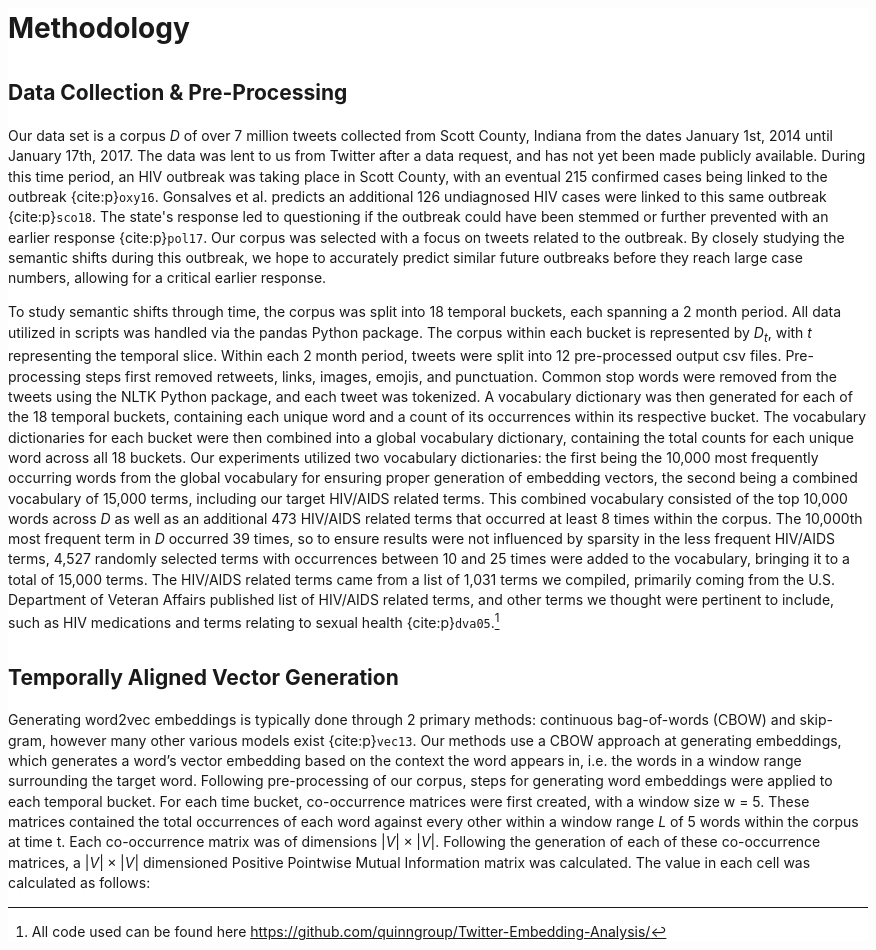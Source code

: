 # Methodology

## Data Collection & Pre-Processing

Our data set is a corpus _D_ of over 7 million tweets collected from Scott County, Indiana from the dates January 1st, 2014 until January 17th, 2017.
The data was lent to us from Twitter after a data request, and has not yet been made publicly available.
During this time period, an HIV outbreak was taking place in Scott County, with an eventual 215 confirmed cases being linked to the outbreak {cite:p}`oxy16`.
Gonsalves et al. predicts an additional 126 undiagnosed HIV cases were linked to this same outbreak {cite:p}`sco18`.
The state's response led to questioning if the outbreak could have been stemmed or further prevented with an earlier response {cite:p}`pol17`.
Our corpus was selected with a focus on tweets related to the outbreak.
By closely studying the semantic shifts during this outbreak, we hope to accurately predict similar future outbreaks before they reach large case numbers, allowing for a critical earlier response.

To study semantic shifts through time, the corpus was split into 18 temporal buckets, each spanning a 2 month period. All data utilized in scripts was handled via the pandas Python package.
The corpus within each bucket is represented by $D_{t}$, with _t_ representing the temporal slice. Within each 2 month period, tweets were split into 12 pre-processed output csv files.
Pre-processing steps first removed retweets, links, images, emojis, and punctuation.
Common stop words were removed from the tweets using the NLTK Python package, and each tweet was tokenized.
A vocabulary dictionary was then generated for each of the 18 temporal buckets, containing each unique word and a count of its occurrences within its respective bucket.
The vocabulary dictionaries for each bucket were then combined into a global vocabulary dictionary, containing the total counts for each unique word across all 18 buckets.
Our experiments utilized two vocabulary dictionaries: the first being the 10,000 most frequently occurring words from the global vocabulary for ensuring proper generation of embedding vectors,
the second being a combined vocabulary of 15,000 terms, including our target HIV/AIDS related terms.
This combined vocabulary consisted of the top 10,000 words across _D_ as well as an additional 473 HIV/AIDS related terms that occurred at least 8 times within the corpus.
The 10,000th most frequent term in _D_ occurred 39 times, so to ensure results were not influenced by sparsity in the less frequent HIV/AIDS terms,
4,527 randomly selected terms with occurrences between 10 and 25 times were added to the vocabulary, bringing it to a total of 15,000 terms.
The HIV/AIDS related terms came from a list of 1,031 terms we compiled, primarily coming from the U.S. Department of Veteran Affairs published list of HIV/AIDS related terms,
and other terms we thought were pertinent to include, such as HIV medications and terms relating to sexual health {cite:p}`dva05`.[^1]

[^1]: All code used can be found here <https://github.com/quinngroup/Twitter-Embedding-Analysis/>

## Temporally Aligned Vector Generation

Generating word2vec embeddings is typically done through 2 primary methods: continuous bag-of-words (CBOW) and skip-gram, however many other various models exist {cite:p}`vec13`.
Our methods use a CBOW approach at generating embeddings, which generates a word’s vector embedding based on the context the word appears in,
i.e. the words in a window range surrounding the target word. Following pre-processing of our corpus, steps for generating word embeddings were
applied to each temporal bucket. For each time bucket, co-occurrence matrices were first created, with a window size w = 5. These matrices contained
the total occurrences of each word against every other within a window range $L$ of 5 words within the corpus at time t. Each co-occurrence matrix was of
dimensions $\lvert V \rvert \times \lvert V \rvert$. Following the generation of each of these co-occurrence matrices, a $\lvert V \rvert \times \lvert V \rvert$ dimensioned Positive Pointwise Mutual Information
matrix was calculated. The value in each cell was calculated as follows:


[^2]: $\gamma$ represents the forcing regularizer. $\lambda$ represents the Frobenius norm regularizer. $\tau$ represents the smoothing regularizer.
[^3]: Y(t) represents PPMI(t).
[^4]: The original equation uses W(t), but this acts as identical to U(t) in the code. We replaced it here to improve readability.